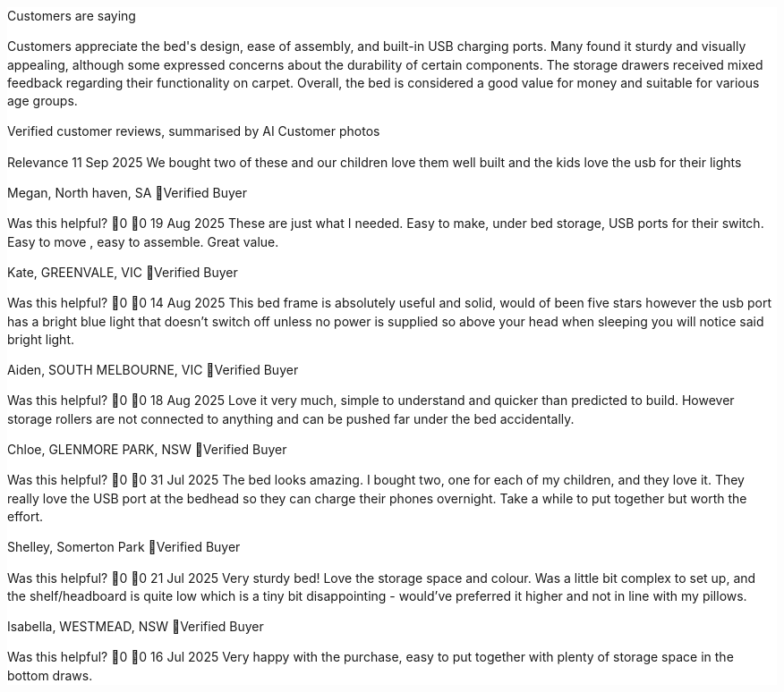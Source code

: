 
Customers are saying

Customers appreciate the bed's design, ease of assembly, and built-in USB charging ports. Many found it sturdy and visually appealing, although some expressed concerns about the durability of certain components. The storage drawers received mixed feedback regarding their functionality on carpet. Overall, the bed is considered a good value for money and suitable for various age groups.
 
Verified customer reviews, summarised by AI
Customer photos


Relevance
11 Sep 2025 
We bought two of these and our children love them well built and the kids love the usb for their lights

Megan, North haven, SA Verified Buyer


Was this helpful? 0 0
19 Aug 2025 
These are just what I needed. Easy to make, under bed storage, USB ports for their switch. Easy to move , easy to assemble. Great value.

Kate, GREENVALE, VIC Verified Buyer


Was this helpful? 0 0
14 Aug 2025 
This bed frame is absolutely useful and solid, would of been five stars however the usb port has a bright blue light that doesn’t switch off unless no power is supplied so above your head when sleeping you will notice said bright light.

Aiden, SOUTH MELBOURNE, VIC Verified Buyer

Was this helpful? 0 0
18 Aug 2025 
Love it very much, simple to understand and quicker than predicted to build. However storage rollers are not connected to anything and can be pushed far under the bed accidentally.

Chloe, GLENMORE PARK, NSW Verified Buyer

Was this helpful? 0 0
31 Jul 2025 
The bed looks amazing. I bought two, one for each of my children, and they love it. They really love the USB port at the bedhead so they can charge their phones overnight. Take a while to put together but worth the effort.

Shelley, Somerton Park Verified Buyer

Was this helpful? 0 0
21 Jul 2025 
Very sturdy bed! Love the storage space and colour. Was a little bit complex to set up, and the shelf/headboard is quite low which is a tiny bit disappointing - would’ve preferred it higher and not in line with my pillows.

Isabella, WESTMEAD, NSW Verified Buyer

Was this helpful? 0 0
16 Jul 2025 
Very happy with the purchase, easy to put together with plenty of storage space in the bottom draws.

